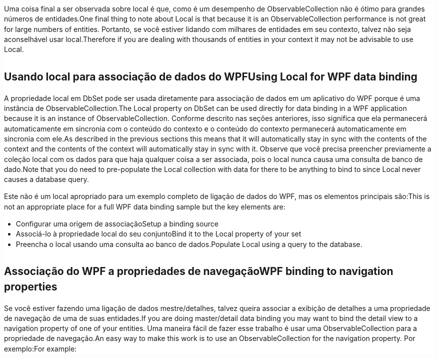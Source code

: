 <span data-ttu-id="ab072-132">Uma coisa final a ser observada sobre local é que, como é um desempenho de ObservableCollection não é ótimo para grandes números de entidades.</span><span class="sxs-lookup"><span data-stu-id="ab072-132">One final thing to note about Local is that because it is an ObservableCollection performance is not great for large numbers of entities.</span></span> <span data-ttu-id="ab072-133">Portanto, se você estiver lidando com milhares de entidades em seu contexto, talvez não seja aconselhável usar local.</span><span class="sxs-lookup"><span data-stu-id="ab072-133">Therefore if you are dealing with thousands of entities in your context it may not be advisable to use Local.</span></span>  

## <a name="using-local-for-wpf-data-binding"></a><span data-ttu-id="ab072-134">Usando local para associação de dados do WPF</span><span class="sxs-lookup"><span data-stu-id="ab072-134">Using Local for WPF data binding</span></span>  

<span data-ttu-id="ab072-135">A propriedade local em DbSet pode ser usada diretamente para associação de dados em um aplicativo do WPF porque é uma instância de ObservableCollection.</span><span class="sxs-lookup"><span data-stu-id="ab072-135">The Local property on DbSet can be used directly for data binding in a WPF application because it is an instance of ObservableCollection.</span></span> <span data-ttu-id="ab072-136">Conforme descrito nas seções anteriores, isso significa que ela permanecerá automaticamente em sincronia com o conteúdo do contexto e o conteúdo do contexto permanecerá automaticamente em sincronia com ele.</span><span class="sxs-lookup"><span data-stu-id="ab072-136">As described in the previous sections this means that it will automatically stay in sync with the contents of the context and the contents of the context will automatically stay in sync with it.</span></span> <span data-ttu-id="ab072-137">Observe que você precisa preencher previamente a coleção local com os dados para que haja qualquer coisa a ser associada, pois o local nunca causa uma consulta de banco de dado.</span><span class="sxs-lookup"><span data-stu-id="ab072-137">Note that you do need to pre-populate the Local collection with data for there to be anything to bind to since Local never causes a database query.</span></span>  

<span data-ttu-id="ab072-138">Este não é um local apropriado para um exemplo completo de ligação de dados do WPF, mas os elementos principais são:</span><span class="sxs-lookup"><span data-stu-id="ab072-138">This is not an appropriate place for a full WPF data binding sample but the key elements are:</span></span>  

- <span data-ttu-id="ab072-139">Configurar uma origem de associação</span><span class="sxs-lookup"><span data-stu-id="ab072-139">Setup a binding source</span></span>  
- <span data-ttu-id="ab072-140">Associá-lo à propriedade local do seu conjunto</span><span class="sxs-lookup"><span data-stu-id="ab072-140">Bind it to the Local property of your set</span></span>  
- <span data-ttu-id="ab072-141">Preencha o local usando uma consulta ao banco de dados.</span><span class="sxs-lookup"><span data-stu-id="ab072-141">Populate Local using a query to the database.</span></span>  

## <a name="wpf-binding-to-navigation-properties"></a><span data-ttu-id="ab072-142">Associação do WPF a propriedades de navegação</span><span class="sxs-lookup"><span data-stu-id="ab072-142">WPF binding to navigation properties</span></span>  

<span data-ttu-id="ab072-143">Se você estiver fazendo uma ligação de dados mestre/detalhes, talvez queira associar a exibição de detalhes a uma propriedade de navegação de uma de suas entidades.</span><span class="sxs-lookup"><span data-stu-id="ab072-143">If you are doing master/detail data binding you may want to bind the detail view to a navigation property of one of your entities.</span></span> <span data-ttu-id="ab072-144">Uma maneira fácil de fazer esse trabalho é usar uma ObservableCollection para a propriedade de navegação.</span><span class="sxs-lookup"><span data-stu-id="ab072-144">An easy way to make this work is to use an ObservableCollection for the navigation property.</span></span> <span data-ttu-id="ab072-145">Por exemplo:</span><span class="sxs-lookup"><span data-stu-id="ab072-145">For example:</span></span>  
